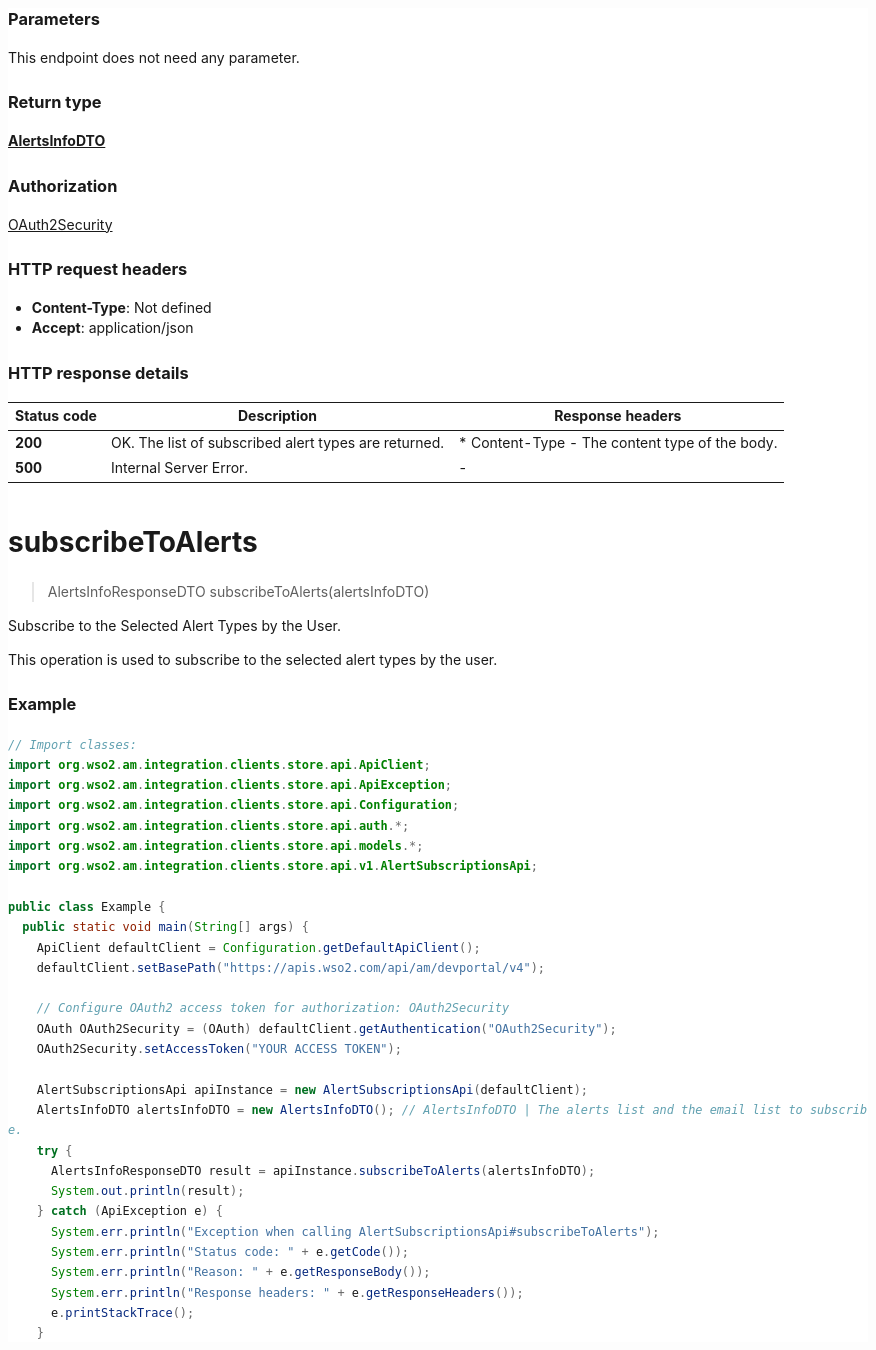 ### Parameters
This endpoint does not need any parameter.

### Return type

[**AlertsInfoDTO**](AlertsInfoDTO.md)

### Authorization

[OAuth2Security](../README.md#OAuth2Security)

### HTTP request headers

 - **Content-Type**: Not defined
 - **Accept**: application/json

### HTTP response details
| Status code | Description | Response headers |
|-------------|-------------|------------------|
**200** | OK. The list of subscribed alert types are returned.  |  * Content-Type - The content type of the body.  <br>  |
**500** | Internal Server Error. |  -  |

<a name="subscribeToAlerts"></a>
# **subscribeToAlerts**
> AlertsInfoResponseDTO subscribeToAlerts(alertsInfoDTO)

Subscribe to the Selected Alert Types by the User. 

This operation is used to subscribe to the selected alert types by the user. 

### Example
```java
// Import classes:
import org.wso2.am.integration.clients.store.api.ApiClient;
import org.wso2.am.integration.clients.store.api.ApiException;
import org.wso2.am.integration.clients.store.api.Configuration;
import org.wso2.am.integration.clients.store.api.auth.*;
import org.wso2.am.integration.clients.store.api.models.*;
import org.wso2.am.integration.clients.store.api.v1.AlertSubscriptionsApi;

public class Example {
  public static void main(String[] args) {
    ApiClient defaultClient = Configuration.getDefaultApiClient();
    defaultClient.setBasePath("https://apis.wso2.com/api/am/devportal/v4");
    
    // Configure OAuth2 access token for authorization: OAuth2Security
    OAuth OAuth2Security = (OAuth) defaultClient.getAuthentication("OAuth2Security");
    OAuth2Security.setAccessToken("YOUR ACCESS TOKEN");

    AlertSubscriptionsApi apiInstance = new AlertSubscriptionsApi(defaultClient);
    AlertsInfoDTO alertsInfoDTO = new AlertsInfoDTO(); // AlertsInfoDTO | The alerts list and the email list to subscribe.
    try {
      AlertsInfoResponseDTO result = apiInstance.subscribeToAlerts(alertsInfoDTO);
      System.out.println(result);
    } catch (ApiException e) {
      System.err.println("Exception when calling AlertSubscriptionsApi#subscribeToAlerts");
      System.err.println("Status code: " + e.getCode());
      System.err.println("Reason: " + e.getResponseBody());
      System.err.println("Response headers: " + e.getResponseHeaders());
      e.printStackTrace();
    }
```